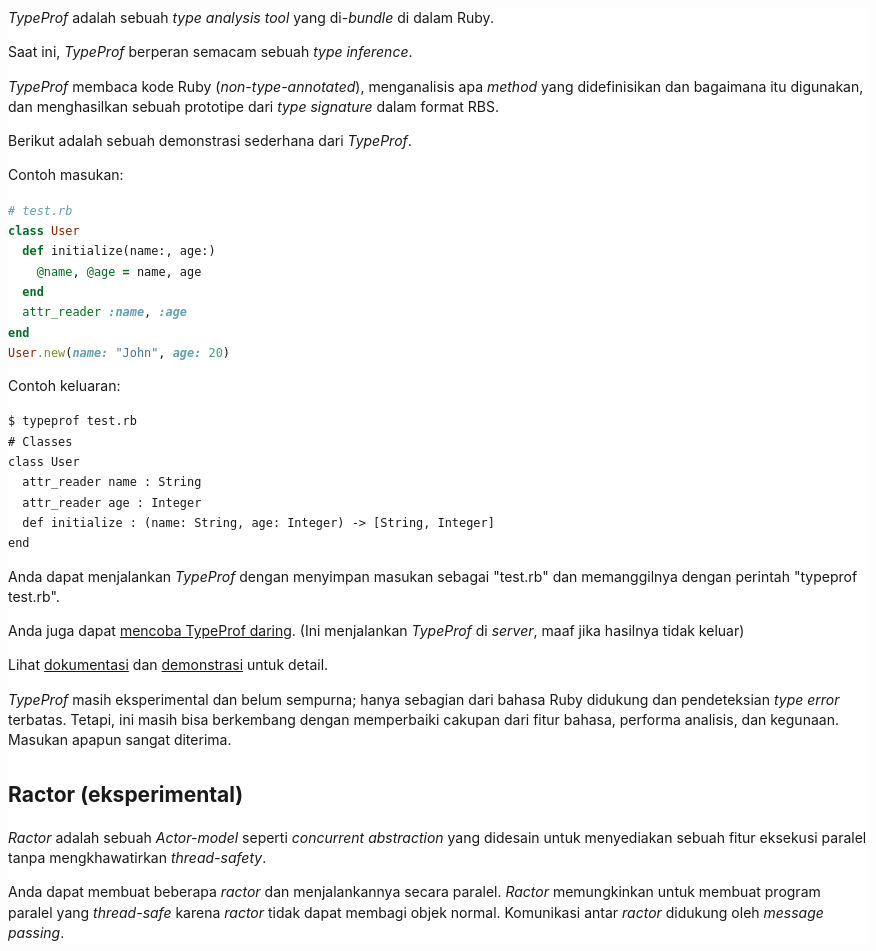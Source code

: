 *TypeProf* adalah sebuah *type analysis tool* yang di-*bundle* di dalam Ruby.

Saat ini, *TypeProf* berperan semacam sebuah *type inference*.

*TypeProf* membaca kode Ruby (*non-type-annotated*), menganalisis apa *method*
yang didefinisikan dan bagaimana itu digunakan, dan menghasilkan sebuah
prototipe dari *type signature* dalam format RBS.

Berikut adalah sebuah demonstrasi sederhana dari *TypeProf*.

Contoh masukan:

``` ruby
# test.rb
class User
  def initialize(name:, age:)
    @name, @age = name, age
  end
  attr_reader :name, :age
end
User.new(name: "John", age: 20)
```

Contoh keluaran:

```
$ typeprof test.rb
# Classes
class User
  attr_reader name : String
  attr_reader age : Integer
  def initialize : (name: String, age: Integer) -> [String, Integer]
end
```

Anda dapat menjalankan *TypeProf* dengan menyimpan masukan sebagai "test.rb"
dan memanggilnya dengan perintah "typeprof test.rb".

Anda juga dapat [mencoba TypeProf daring](https://mame.github.io/typeprof-playground/#rb=%23+test.rb%0Aclass+User%0A++def+initialize%28name%3A%2C+age%3A%29%0A++++%40name%2C+%40age+%3D+name%2C+age%0A++end%0A++%0A++attr_reader+%3Aname%2C+%3Aage%0Aend%0A%0AUser.new%28name%3A+%22John%22%2C+age%3A+20%29&rbs=).  (Ini menjalankan *TypeProf* di *server*, maaf jika hasilnya tidak keluar)

Lihat [dokumentasi](https://github.com/ruby/typeprof/blob/master/doc/doc.md) dan [demonstrasi](https://github.com/ruby/typeprof/blob/master/doc/demo.md) untuk detail.

*TypeProf* masih eksperimental dan belum sempurna; hanya sebagian dari bahasa
Ruby didukung dan pendeteksian *type error* terbatas. Tetapi, ini masih bisa
berkembang dengan memperbaiki cakupan dari fitur bahasa, performa analisis,
dan kegunaan. Masukan apapun sangat diterima.

## Ractor (eksperimental)
*Ractor* adalah sebuah *Actor-model* seperti *concurrent abstraction* yang
didesain untuk menyediakan sebuah fitur eksekusi paralel tanpa mengkhawatirkan
*thread-safety*.

Anda dapat membuat beberapa *ractor* dan menjalankannya secara paralel. *Ractor*
memungkinkan untuk membuat program paralel yang *thread-safe* karena *ractor*
tidak dapat membagi objek normal. Komunikasi antar *ractor* didukung oleh
*message passing*.
